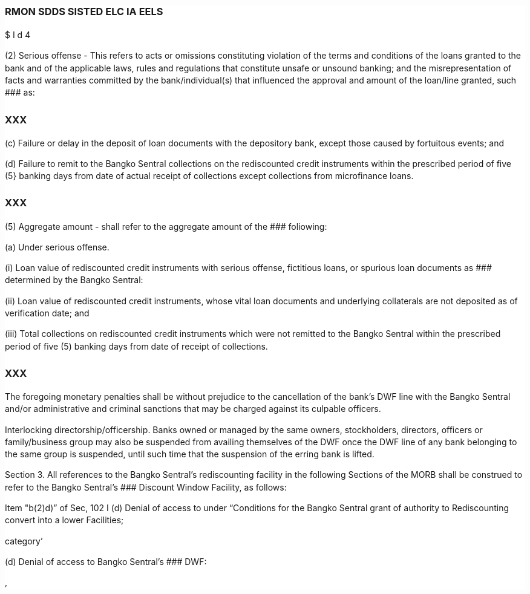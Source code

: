 ### RMON SDDS SISTED ELC IA EELS

$ I d 4

(2) Serious offense - This refers to acts or omissions constituting violation of the terms and conditions of the loans granted to the bank and of the applicable laws, rules and regulations that constitute unsafe or unsound banking; and the misrepresentation of facts and warranties committed by the bank/individual(s) that influenced the approval and amount of the loan/line granted, such ### as:

### XXX

(c) Failure or delay in the deposit of loan documents with the depository bank, except those caused by fortuitous events; and

(d) Failure to remit to the Bangko Sentral collections on the rediscounted credit instruments within the prescribed period of five (5} banking days from date of actual receipt of collections except collections from microfinance loans.

### XXX

(5) Aggregate amount - shall refer to the aggregate amount of the ### foliowing:

(a) Under serious offense.

(i) Loan value of rediscounted credit instruments with serious offense, fictitious loans, or spurious loan documents as ### determined by the Bangko Sentral:

(ii) Loan value of rediscounted credit instruments, whose vital loan documents and underlying collaterals are not deposited as of verification date; and

(iii) Total collections on rediscounted credit instruments which were not remitted to the Bangko Sentral within the prescribed period of five (5) banking days from date of receipt of collections.

### XXX

The foregoing monetary penalties shall be without prejudice to the cancellation of the bank’s DWF line with the Bangko Sentral and/or administrative and criminal sanctions that may be charged against its culpable officers.

Interlocking directorship/officership. Banks owned or managed by the same owners, stockholders, directors, officers or family/business group may also be suspended from availing themselves of the DWF once the DWF line of any bank belonging to the same group is suspended, until such time that the suspension of the erring bank is lifted.

Section 3. All references to the Bangko Sentral’s rediscounting facility in the following Sections of the MORB shall be construed to refer to the Bangko Sentral’s ### Discount Window Facility, as follows:

Item "b(2)d)” of Sec, 102 I (d) Denial of access to under “Conditions for the Bangko Sentral grant of authority to Rediscounting convert into a lower Facilities;

category’

(d) Denial of access to Bangko Sentral’s ### DWF:

,
